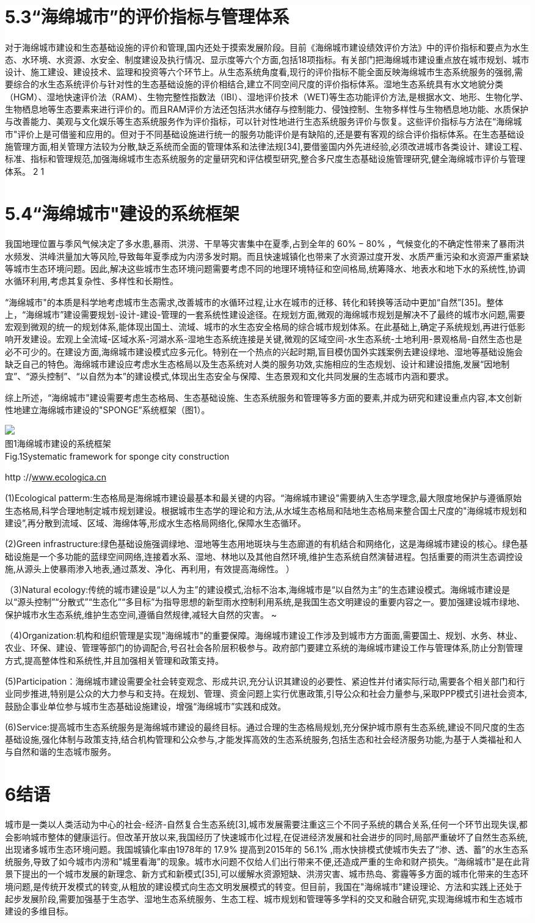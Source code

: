 # 5.3“海绵城市”的评价指标与管理体系

对于海绵城市建设和生态基础设施的评价和管理,国内还处于摸索发展阶段。目前《海绵城市建设绩效评价方法》中的评价指标和要点为水生态、水环境、水资源、水安全、制度建设及执行情况、显示度等六个方面,包括18项指标。有关部门把海绵城市建设重点放在城市规划、城市设计、施工建设、建设技术、监理和投资等六个环节上。从生态系统角度看,现行的评价指标不能全面反映海绵城市生态系统服务的强弱,需要综合的水生态系统评价与针对性的生态基础设施的评价相结合,建立不同空间尺度的评价指标体系。湿地生态系统具有水文地貌分类（HGM）、湿地快速评价法（RAM）、生物完整性指数法（IBI）、湿地评价技术（WET)等生态功能评价方法,是根据水文、地形、生物化学、生物栖息地等生态要素来进行评价的。而且RAM评价方法还包括洪水储存与控制能力、侵蚀控制、生物多样性与生物栖息地功能、水质保护与改善能力、美观与文化娱乐等生态系统服务作为评价指标，可以针对性地进行生态系统服务评价与恢复。这些评价指标与方法在“海绵城市"评价上是可借鉴和应用的。但对于不同基础设施进行统一的服务功能评价是有缺陷的,还是要有客观的综合评价指标体系。在生态基础设施管理方面,相关管理方法较为分散,缺乏系统而全面的管理体系和法律法规[34],要借鉴国内外先进经验,必须改进城市各类设计、建设工程、标准、指标和管理规范,加强海绵城市生态系统服务的定量研究和评估模型研究,整合多尺度生态基础设施管理研究,健全海绵城市评价与管理体系。 2 1

# 5.4“海绵城市"建设的系统框架

我国地理位置与季风气候决定了多水患,暴雨、洪涝、干旱等灾害集中在夏季,占到全年的 $6 0 \% - 8 0 \%$ ，气候变化的不确定性带来了暴雨洪水频发、洪峰洪量加大等风险,导致每年夏季成为内涝多发时期。而且快速城镇化也带来了水资源过度开发、水质严重污染和水资源严重紧缺等城市生态环境问题。因此,解决这些城市生态环境问题需要考虑不同的地理环境特征和空间格局,统筹降水、地表水和地下水的系统性,协调水循环利用,考虑其复杂性、多样性和长期性。

“海绵城市"的本质是科学地考虑城市生态需求,改善城市的水循环过程,让水在城市的迁移、转化和转换等活动中更加“自然”[35]。整体上，“海绵城市”建设需要规划-设计-建设-管理的一套系统性建设途径。在规划方面,微观的海绵城市规划是解决不了最终的城市水问题,需要宏观到微观的统一的规划体系,能体现出国土、流域、城市的水生态安全格局的综合城市规划体系。在此基础上,确定子系统规划,再进行低影响开发建设。宏观上全流域-区域水系-河湖水系-湿地生态系统连接是关键,微观的区域空间-水生态系统-土地利用-景观格局-自然生态也是必不可少的。在建设方面,海绵城市建设模式应多元化。特别在一个热点的兴起时期,盲目模仿国外实践案例去建设绿地、湿地等基础设施会缺乏自己的特色。海绵城市建设应考虑水生态格局以及生态系统对人类的服务功效,实施相应的生态规划、设计和建设措施,发展“因地制宜”、“源头控制”、“以自然为本”的建设模式,体现出生态安全与保障、生态景观和文化共同发展的生态城市内涵和要求。

综上所述，“海绵城市"建设需要考虑生态格局、生态基础设施、生态系统服务和管理等多方面的要素,并成为研究和建设重点内容,本文创新性地建立海绵城市建设的"SPONGE”系统框架（图1）。

![](images/c75a889d7d1d00ac947b94943b7fb78481cd2d10d1b3046fb64282464d7a4162.jpg)  
图1海绵城市建设的系统框架  
Fig.1Systematic framework for sponge city construction

http ://www.ecologica.cn

(1)Ecological patterm:生态格局是海绵城市建设最基本和最关键的内容。“海绵城市建设"需要纳入生态学理念,最大限度地保护与遵循原始生态格局,科学合理地制定城市规划建设。根据城市生态学的理论和方法,从水域生态格局和陆地生态格局来整合国土尺度的"海绵城市规划和建设”,再分散到流域、区域、海绵体等,形成水生态格局网络化,保障水生态循环。

(2)Green infrastructure:绿色基础设施强调绿地、湿地等生态用地斑块与生态廊道的有机结合和网络化，这是海绵城市建设的核心。绿色基础设施是一个多功能的蓝绿空间网络,连接着水系、湿地、林地以及其他自然环境,维护生态系统自然演替进程。包括重要的雨洪生态调控设施,从源头上使暴雨渗入地表,通过蒸发、净化、再利用，有效提高海绵性。 ）

（3)Natural ecology:传统的城市建设是“以人为主”的建设模式,治标不治本,海绵城市是“以自然为主”的生态建设模式。海绵城市建设是以“源头控制”“分散式”“生态化”“多目标”为指导思想的新型雨水控制利用系统,是我国生态文明建设的重要内容之一。要加强建设城市绿地、保护城市水生态系统,维护生态空间,遵循自然规律,减轻大自然的灾害。 \~

（4)Organization:机构和组织管理是实现"海绵城市"的重要保障。海绵城市建设工作涉及到城市方方面面,需要国土、规划、水务、林业、农业、环保、建设、管理等部门的协调配合,号召社会各阶层积极参与。政府部门要建立系统的海绵城市建设工作与管理体系,防止分割管理方式,提高整体性和系统性,并且加强相关管理和政策支持。

(5)Participation：海绵城市建设需要全社会转变观念、形成共识,充分认识其建设的必要性、紧迫性并付诸实际行动,需要各个相关部门和行业同步推进,特别是公众的大力参与和支持。在规划、管理、资金问题上实行优惠政策,引导公众和社会力量参与,采取PPP模式引进社会资本,鼓励企事业单位参与城市生态基础设施建设，增强“海绵城市”实践和成效。

(6)Service:提高城市生态系统服务是海绵城市建设的最终目标。通过合理的生态格局规划,充分保护城市原有生态系统,建设不同尺度的生态基础设施,强化体制与政策支持,结合机构管理和公众参与,才能发挥高效的生态系统服务,包括生态和社会经济服务功能,为基于人类福祉和人与自然和谐的生态城市服务。

# 6结语

城市是一类以人类活动为中心的社会-经济-自然复合生态系统[3],城市发展需要注重这三个不同子系统的耦合关系,任何一个环节出现失误,都会影响城市整体的健康运行。但改革开放以来,我国经历了快速城市化过程,在促进经济发展和社会进步的同时,局部严重破坏了自然生态系统,出现诸多城市生态环境问题。我国城镇化率由1978年的 $1 7 . 9 \%$ 提高到2015年的 $56 . 1 \%$ ,雨水快排模式使城市失去了“渗、透、蓄”的水生态系统服务,导致了如今城市内涝和"城里看海”的现象。城市水问题不仅给人们出行带来不便,还造成严重的生命和财产损失。“海绵城市"是在此背景下提出的一个城市发展的新理念、新方式和新模式[35],可以缓解水资源短缺、洪涝灾害、城市热岛、雾霾等多方面的城市化带来的生态环境问题,是传统开发模式的转变,从粗放的建设模式向生态文明发展模式的转变。但目前，我国在"海绵城市"建设理论、方法和实践上还处于起步发展阶段,需要加强基于生态学、湿地生态系统服务、生态工程、城市规划和管理等多学科的交叉和融合研究,实现海绵城市和生态城市建设的多维目标。
